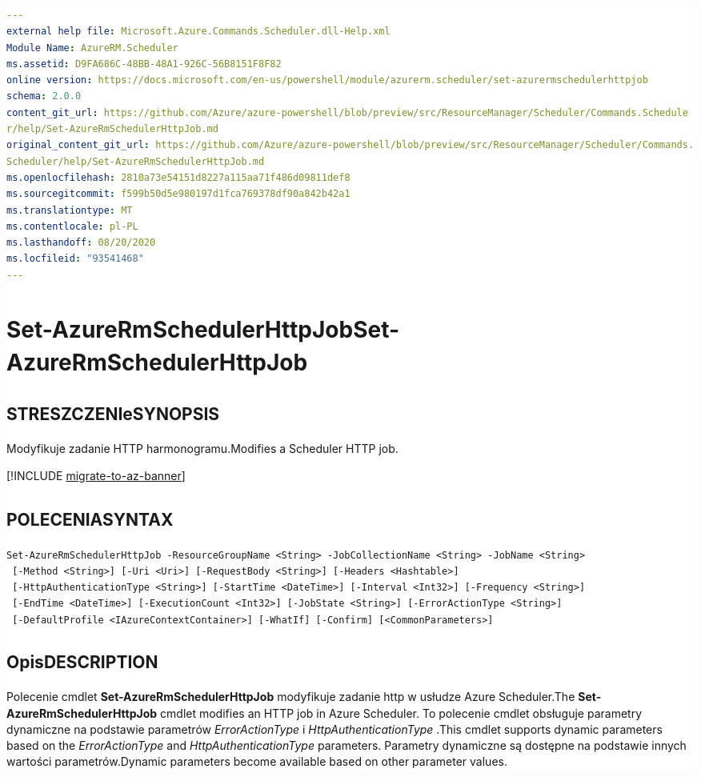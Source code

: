 ```yaml
---
external help file: Microsoft.Azure.Commands.Scheduler.dll-Help.xml
Module Name: AzureRM.Scheduler
ms.assetid: D9FA686C-48BB-48A1-926C-56B8151F8F82
online version: https://docs.microsoft.com/en-us/powershell/module/azurerm.scheduler/set-azurermschedulerhttpjob
schema: 2.0.0
content_git_url: https://github.com/Azure/azure-powershell/blob/preview/src/ResourceManager/Scheduler/Commands.Scheduler/help/Set-AzureRmSchedulerHttpJob.md
original_content_git_url: https://github.com/Azure/azure-powershell/blob/preview/src/ResourceManager/Scheduler/Commands.Scheduler/help/Set-AzureRmSchedulerHttpJob.md
ms.openlocfilehash: 2810a73e54151d8227a115aa71f486d09811def8
ms.sourcegitcommit: f599b50d5e980197d1fca769378df90a842b42a1
ms.translationtype: MT
ms.contentlocale: pl-PL
ms.lasthandoff: 08/20/2020
ms.locfileid: "93541468"
---
```

# <span data-ttu-id="8b697-101">Set-AzureRmSchedulerHttpJob</span><span class="sxs-lookup"><span data-stu-id="8b697-101">Set-AzureRmSchedulerHttpJob</span></span>

## <span data-ttu-id="8b697-102">STRESZCZENIe</span><span class="sxs-lookup"><span data-stu-id="8b697-102">SYNOPSIS</span></span>
<span data-ttu-id="8b697-103">Modyfikuje zadanie HTTP harmonogramu.</span><span class="sxs-lookup"><span data-stu-id="8b697-103">Modifies a Scheduler HTTP job.</span></span>

[!INCLUDE [migrate-to-az-banner](../../includes/migrate-to-az-banner.md)]

## <span data-ttu-id="8b697-104">POLECENIA</span><span class="sxs-lookup"><span data-stu-id="8b697-104">SYNTAX</span></span>

```
Set-AzureRmSchedulerHttpJob -ResourceGroupName <String> -JobCollectionName <String> -JobName <String>
 [-Method <String>] [-Uri <Uri>] [-RequestBody <String>] [-Headers <Hashtable>]
 [-HttpAuthenticationType <String>] [-StartTime <DateTime>] [-Interval <Int32>] [-Frequency <String>]
 [-EndTime <DateTime>] [-ExecutionCount <Int32>] [-JobState <String>] [-ErrorActionType <String>]
 [-DefaultProfile <IAzureContextContainer>] [-WhatIf] [-Confirm] [<CommonParameters>]
```

## <span data-ttu-id="8b697-105">Opis</span><span class="sxs-lookup"><span data-stu-id="8b697-105">DESCRIPTION</span></span>
<span data-ttu-id="8b697-106">Polecenie cmdlet **Set-AzureRmSchedulerHttpJob** modyfikuje zadanie http w usłudze Azure Scheduler.</span><span class="sxs-lookup"><span data-stu-id="8b697-106">The **Set-AzureRmSchedulerHttpJob** cmdlet modifies an HTTP job in Azure Scheduler.</span></span>
<span data-ttu-id="8b697-107">To polecenie cmdlet obsługuje parametry dynamiczne na podstawie parametrów *ErrorActionType* i *HttpAuthenticationType* .</span><span class="sxs-lookup"><span data-stu-id="8b697-107">This cmdlet supports dynamic parameters based on the *ErrorActionType* and *HttpAuthenticationType* parameters.</span></span>
<span data-ttu-id="8b697-108">Parametry dynamiczne są dostępne na podstawie innych wartości parametrów.</span><span class="sxs-lookup"><span data-stu-id="8b697-108">Dynamic parameters become available based on other parameter values.</span></span>
